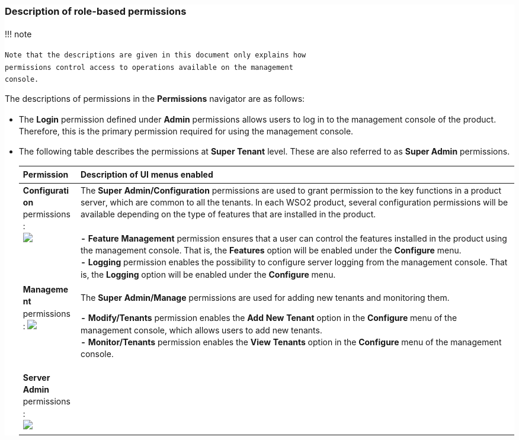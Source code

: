 ### Description of role-based permissions

!!! note
    
    Note that the descriptions are given in this document only explains how
    permissions control access to operations available on the management
    console.
    

The descriptions of permissions in the **Permissions** navigator are as
follows:

-   The **Login** permission defined under **Admin** permissions allows
    users to log in to the management console of the product. Therefore,
    this is the primary permission required for using the management
    console.



-   The following table describes the permissions at **Super Tenant**
    level. These are also referred to as **Super Admin** permissions.

    <table>
    <thead>
    <tr class="header">
    <th>Permission</th>
    <th>Description of UI menus enabled</th>
    </tr>
    </thead>
    <tbody>
    <tr class="odd">
    <td><div class="content-wrapper">
    <strong>Configuration</strong> permissions:<br />
    <img src="attachments/103330369/103330395.png" /><br />
    <br />
    <br />

    </div></td>
    <td>The <strong>Super Admin/Configuration</strong> permissions are used to grant permission to the key functions in a product server, which are common to all the tenants. In each WSO2 product, several configuration permissions will be available depending on the type of features that are installed in the product.<br />
    <br />
    <strong>- Feature Management</strong> permission ensures that a user can control the features installed in the product using the management console. That is, the <strong>Features</strong> option will be enabled under the <strong>Configure</strong> menu.<br />
    <strong>- Logging</strong> permission enables the possibility to configure server logging from the management console. That is, the <strong>Logging</strong> option will be enabled under the <strong>Configure</strong> menu.</td>
    </tr>
    <tr class="even">
    <td><div class="content-wrapper">
    <strong>Management</strong> permissions: <img src="attachments/103330369/103330397.png" />
    </div></td>
    <td><p>The <strong>Super Admin/Manage</strong> permissions are used for adding new tenants and monitoring them.</p>
    <p><strong>- Modify/Tenants</strong> permission enables the <strong>Add New Tenant</strong> option in the <strong>Configure</strong> menu of the management console, which allows users to add new tenants.<br />
    <strong>- Monitor/Tenants</strong> permission enables the <strong>View Tenants</strong> option in the <strong>Configure</strong> menu of the management console.</p></td>
    </tr>
    <tr class="odd">
    <td><div class="content-wrapper">
    <strong>Server Admin</strong> permissions:<br />
    <img src="attachments/103330369/103330398.png" />